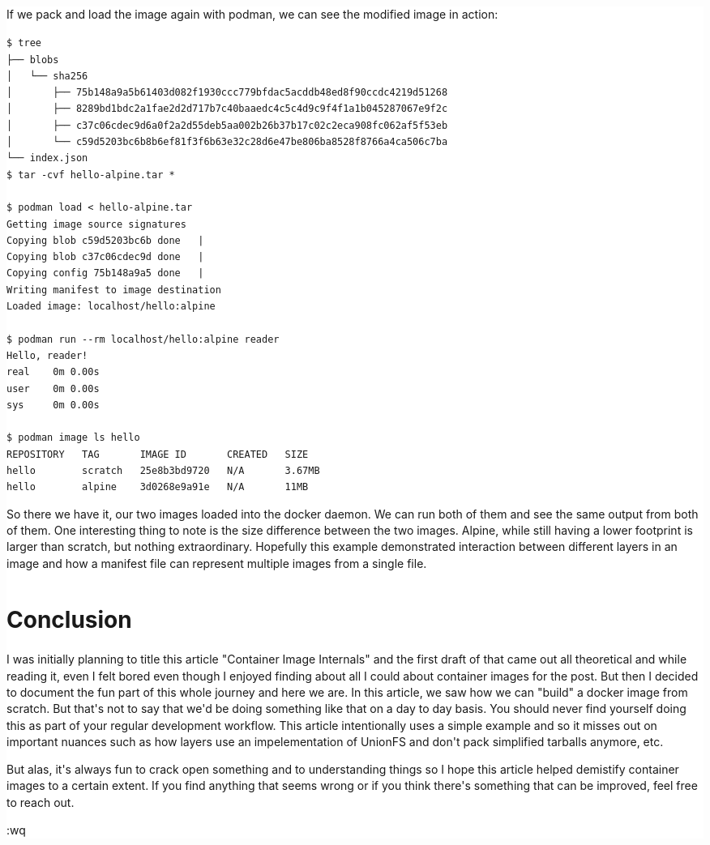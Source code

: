 If we pack and load the image again with podman, we can see the modified image in action:
```
$ tree
├── blobs
│   └── sha256
│       ├── 75b148a9a5b61403d082f1930ccc779bfdac5acddb48ed8f90ccdc4219d51268
│       ├── 8289bd1bdc2a1fae2d2d717b7c40baaedc4c5c4d9c9f4f1a1b045287067e9f2c
│       ├── c37c06cdec9d6a0f2a2d55deb5aa002b26b37b17c02c2eca908fc062af5f53eb
│       └── c59d5203bc6b8b6ef81f3f6b63e32c28d6e47be806ba8528f8766a4ca506c7ba
└── index.json
$ tar -cvf hello-alpine.tar *

$ podman load < hello-alpine.tar
Getting image source signatures
Copying blob c59d5203bc6b done   |
Copying blob c37c06cdec9d done   |
Copying config 75b148a9a5 done   |
Writing manifest to image destination
Loaded image: localhost/hello:alpine

$ podman run --rm localhost/hello:alpine reader
Hello, reader!
real    0m 0.00s
user    0m 0.00s
sys     0m 0.00s

$ podman image ls hello
REPOSITORY   TAG       IMAGE ID       CREATED   SIZE
hello        scratch   25e8b3bd9720   N/A       3.67MB
hello        alpine    3d0268e9a91e   N/A       11MB
```

So there we have it, our two images loaded into the docker daemon. We can run both of them and see the same output from both of them. One interesting thing to note is the size difference between the two images. Alpine, while still having a lower footprint is larger than scratch, but nothing extraordinary. Hopefully this example demonstrated interaction between different layers in an image and how a manifest file can represent multiple images from a single file.


# Conclusion
I was initially planning to title this article "Container Image Internals" and the first draft of that came out all theoretical and while reading it, even I felt bored even though I enjoyed finding about all I could about container images for the post. But then I decided to document the fun part of this whole journey and here we are. In this article, we saw how we can "build" a docker image from scratch. But that's not to say that we'd be doing something like that on a day to day basis. You should never find yourself doing this as part of your regular development workflow. This article intentionally uses a simple example and so it misses out on important nuances such as how layers use an impelementation of UnionFS and don't pack simplified tarballs anymore, etc.

But alas, it's always fun to crack open something and to understanding things so I hope this article helped demistify container images to a certain extent. If you find anything that seems wrong or if you think there's something that can be improved, feel free to reach out.

:wq
